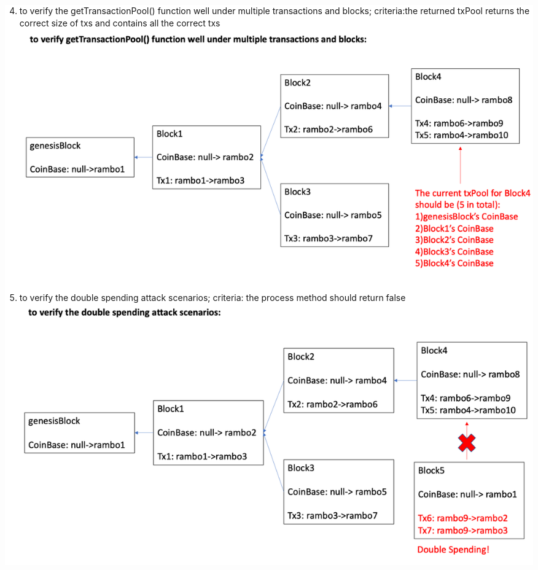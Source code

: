 4) to verify the getTransactionPool() function well under multiple transactions and blocks;
    criteria:the returned txPool returns the correct size of txs and contains all the correct txs
    ![hw2photo5](https://github.com/gupang/PHBS_BlockChain_2019/blob/master/hw2screenshots/hw2photo5.png)

5) to verify the double spending attack scenarios;
    criteria: the process method should return false
    ![hw2photo6](https://github.com/gupang/PHBS_BlockChain_2019/blob/master/hw2screenshots/hw2photo6.png) 
    